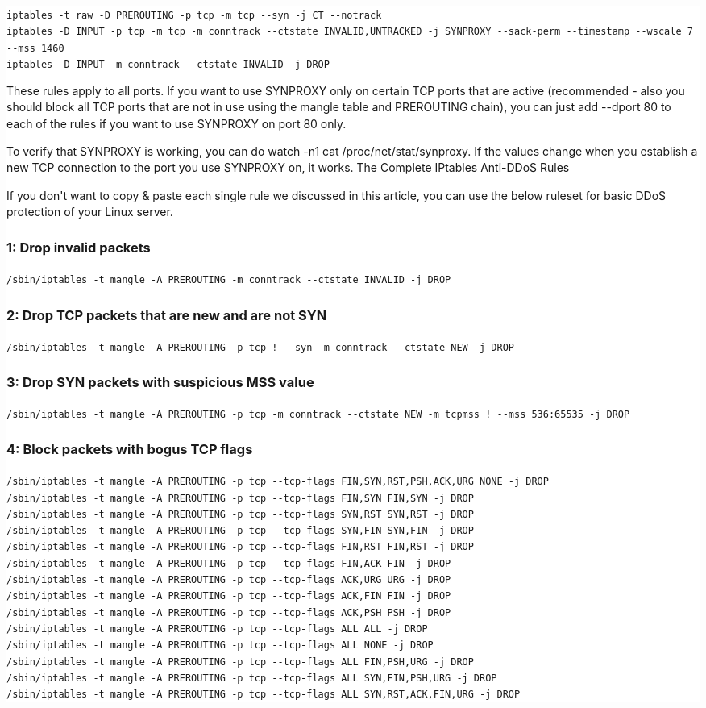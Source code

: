 ```
iptables -t raw -D PREROUTING -p tcp -m tcp --syn -j CT --notrack
iptables -D INPUT -p tcp -m tcp -m conntrack --ctstate INVALID,UNTRACKED -j SYNPROXY --sack-perm --timestamp --wscale 7 --mss 1460
iptables -D INPUT -m conntrack --ctstate INVALID -j DROP
```

These rules apply to all ports. If you want to use SYNPROXY only on certain TCP ports that are active (recommended - also you should block all TCP ports that are not in use using the mangle table and PREROUTING chain), you can just add --dport 80 to each of the rules if you want to use SYNPROXY on port 80 only.

To verify that SYNPROXY is working, you can do watch -n1 cat /proc/net/stat/synproxy. If the values change when you establish a new TCP connection to the port you use SYNPROXY on, it works.
The Complete IPtables Anti-DDoS Rules

If you don't want to copy & paste each single rule we discussed in this article, you can use the below ruleset for basic DDoS protection of your Linux server.

### 1: Drop invalid packets

```
/sbin/iptables -t mangle -A PREROUTING -m conntrack --ctstate INVALID -j DROP
```

### 2: Drop TCP packets that are new and are not SYN

```
/sbin/iptables -t mangle -A PREROUTING -p tcp ! --syn -m conntrack --ctstate NEW -j DROP
```

### 3: Drop SYN packets with suspicious MSS value

```
/sbin/iptables -t mangle -A PREROUTING -p tcp -m conntrack --ctstate NEW -m tcpmss ! --mss 536:65535 -j DROP
```

### 4: Block packets with bogus TCP flags

```
/sbin/iptables -t mangle -A PREROUTING -p tcp --tcp-flags FIN,SYN,RST,PSH,ACK,URG NONE -j DROP
/sbin/iptables -t mangle -A PREROUTING -p tcp --tcp-flags FIN,SYN FIN,SYN -j DROP
/sbin/iptables -t mangle -A PREROUTING -p tcp --tcp-flags SYN,RST SYN,RST -j DROP
/sbin/iptables -t mangle -A PREROUTING -p tcp --tcp-flags SYN,FIN SYN,FIN -j DROP
/sbin/iptables -t mangle -A PREROUTING -p tcp --tcp-flags FIN,RST FIN,RST -j DROP
/sbin/iptables -t mangle -A PREROUTING -p tcp --tcp-flags FIN,ACK FIN -j DROP
/sbin/iptables -t mangle -A PREROUTING -p tcp --tcp-flags ACK,URG URG -j DROP
/sbin/iptables -t mangle -A PREROUTING -p tcp --tcp-flags ACK,FIN FIN -j DROP
/sbin/iptables -t mangle -A PREROUTING -p tcp --tcp-flags ACK,PSH PSH -j DROP
/sbin/iptables -t mangle -A PREROUTING -p tcp --tcp-flags ALL ALL -j DROP
/sbin/iptables -t mangle -A PREROUTING -p tcp --tcp-flags ALL NONE -j DROP
/sbin/iptables -t mangle -A PREROUTING -p tcp --tcp-flags ALL FIN,PSH,URG -j DROP
/sbin/iptables -t mangle -A PREROUTING -p tcp --tcp-flags ALL SYN,FIN,PSH,URG -j DROP
/sbin/iptables -t mangle -A PREROUTING -p tcp --tcp-flags ALL SYN,RST,ACK,FIN,URG -j DROP
```
